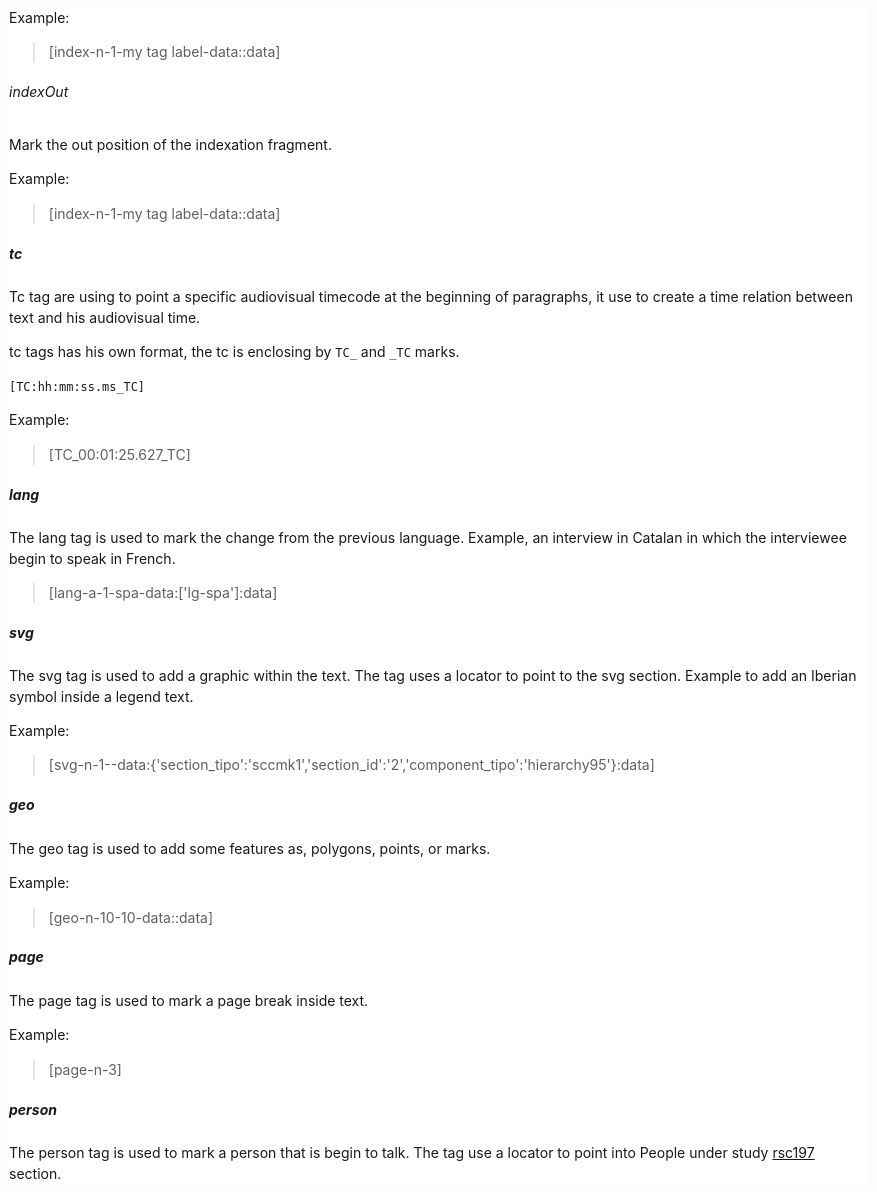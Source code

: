 Example:

> \[index-n-1-my tag label-data::data]

###### indexOut

Mark the out position of the indexation fragment.

Example:

> \[index-n-1-my tag label-data::data]

##### tc

Tc tag are using to point a specific audiovisual timecode at the beginning of paragraphs, it use to create a time relation between text and his audiovisual time.

tc tags has his own format, the tc is enclosing by `TC_` and `_TC` marks.

```text
[TC:hh:mm:ss.ms_TC]
```
Example:

> \[TC_00:01:25.627_TC]

##### lang

The lang tag is used to mark the change from the previous language. Example, an interview in Catalan in which the interviewee begin to speak in French.

> \[lang-a-1-spa-data:['lg-spa']:data]

##### svg

The svg tag is used to add a graphic within the text. The tag uses a locator to point to the svg section. Example to add an Iberian symbol inside a legend text.

Example:

> \[svg-n-1--data:{'section_tipo':'sccmk1','section_id':'2','component_tipo':'hierarchy95'}:data]

##### geo

The geo tag is used to add some features as, polygons, points, or marks.

Example:

> \[geo-n-10-10-data::data]

##### page

The page tag is used to mark a page break inside text.

Example:

> \[page-n-3]

##### person

The person tag is used to mark a person that is begin to talk. The tag use a locator to point into People under study [rsc197](https://dedalo.dev/ontology/rsc197) section.
